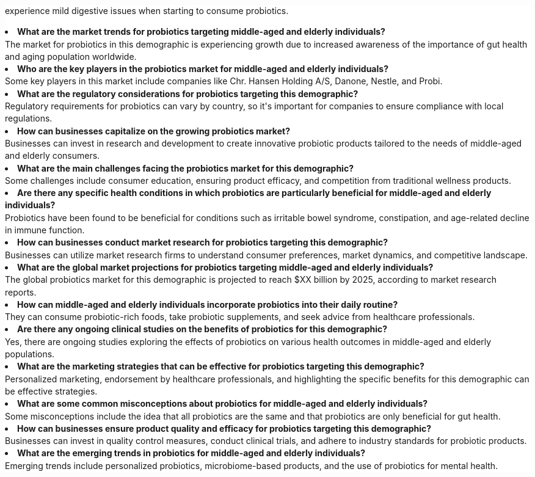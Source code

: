 experience mild digestive issues when starting to consume probiotics. </li> <li> <strong>What are the market trends for probiotics targeting middle-aged and elderly individuals?</strong><br> The market for probiotics in this demographic is experiencing growth due to increased awareness of the importance of gut health and aging population worldwide. </li> <li> <strong>Who are the key players in the probiotics market for middle-aged and elderly individuals?</strong><br> Some key players in this market include companies like Chr. Hansen Holding A/S, Danone, Nestle, and Probi. </li> <li> <strong>What are the regulatory considerations for probiotics targeting this demographic?</strong><br> Regulatory requirements for probiotics can vary by country, so it's important for companies to ensure compliance with local regulations. </li> <li> <strong>How can businesses capitalize on the growing probiotics market?</strong><br> Businesses can invest in research and development to create innovative probiotic products tailored to the needs of middle-aged and elderly consumers. </li> <li> <strong>What are the main challenges facing the probiotics market for this demographic?</strong><br> Some challenges include consumer education, ensuring product efficacy, and competition from traditional wellness products. </li> <li> <strong>Are there any specific health conditions in which probiotics are particularly beneficial for middle-aged and elderly individuals?</strong><br> Probiotics have been found to be beneficial for conditions such as irritable bowel syndrome, constipation, and age-related decline in immune function. </li> <li> <strong>How can businesses conduct market research for probiotics targeting this demographic?</strong><br> Businesses can utilize market research firms to understand consumer preferences, market dynamics, and competitive landscape. </li> <li> <strong>What are the global market projections for probiotics targeting middle-aged and elderly individuals?</strong><br> The global probiotics market for this demographic is projected to reach $XX billion by 2025, according to market research reports. </li> <li> <strong>How can middle-aged and elderly individuals incorporate probiotics into their daily routine?</strong><br> They can consume probiotic-rich foods, take probiotic supplements, and seek advice from healthcare professionals. </li> <li> <strong>Are there any ongoing clinical studies on the benefits of probiotics for this demographic?</strong><br> Yes, there are ongoing studies exploring the effects of probiotics on various health outcomes in middle-aged and elderly populations. </li> <li> <strong>What are the marketing strategies that can be effective for probiotics targeting this demographic?</strong><br> Personalized marketing, endorsement by healthcare professionals, and highlighting the specific benefits for this demographic can be effective strategies. </li> <li> <strong>What are some common misconceptions about probiotics for middle-aged and elderly individuals?</strong><br> Some misconceptions include the idea that all probiotics are the same and that probiotics are only beneficial for gut health. </li> <li> <strong>How can businesses ensure product quality and efficacy for probiotics targeting this demographic?</strong><br> Businesses can invest in quality control measures, conduct clinical trials, and adhere to industry standards for probiotic products. </li> <li> <strong>What are the emerging trends in probiotics for middle-aged and elderly individuals?</strong><br> Emerging trends include personalized probiotics, microbiome-based products, and the use of probiotics for mental health. </li></ol></body></html></strong></p>
